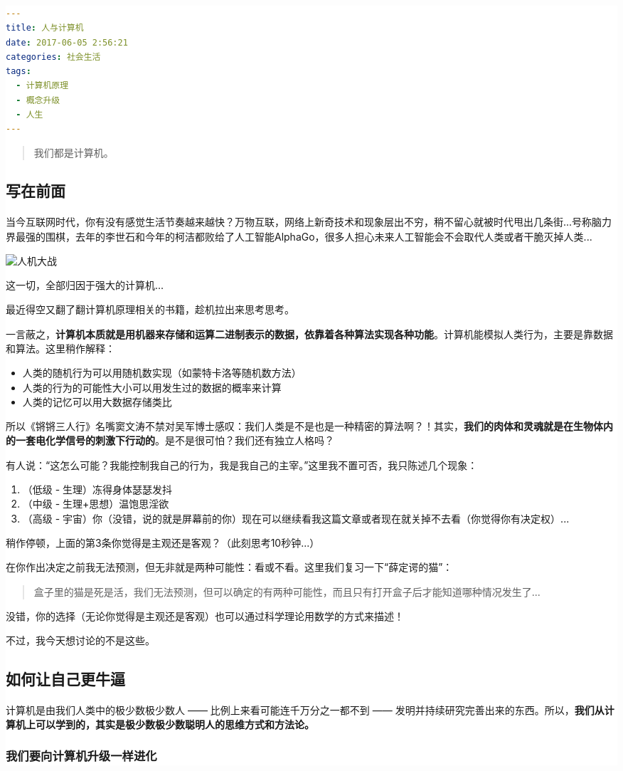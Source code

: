 ```yaml
---
title: 人与计算机
date: 2017-06-05 2:56:21
categories: 社会生活
tags:
  - 计算机原理
  - 概念升级
  - 人生
---
```

<blockquote class="blockquote-center">我们都是计算机。  
</blockquote>



## 写在前面

当今互联网时代，你有没有感觉生活节奏越来越快？万物互联，网络上新奇技术和现象层出不穷，稍不留心就被时代甩出几条街...号称脑力界最强的围棋，去年的李世石和今年的柯洁都败给了人工智能AlphaGo，很多人担心未来人工智能会不会取代人类或者干脆灭掉人类...

<img src="http://ogudt6aal.bkt.clouddn.com/image/%E4%BA%BA%E6%9C%BA%E5%A4%A7%E6%88%98.jpeg" width="850" alt="人机大战">

这一切，全部归因于强大的计算机...

最近得空又翻了翻计算机原理相关的书籍，趁机拉出来思考思考。

一言蔽之，**计算机本质就是用机器来存储和运算二进制表示的数据，依靠着各种算法实现各种功能**。计算机能模拟人类行为，主要是靠数据和算法。这里稍作解释：
- 人类的随机行为可以用随机数实现（如蒙特卡洛等随机数方法）
- 人类的行为的可能性大小可以用发生过的数据的概率来计算
- 人类的记忆可以用大数据存储类比

所以《锵锵三人行》名嘴窦文涛不禁对吴军博士感叹：我们人类是不是也是一种精密的算法啊？！其实，**我们的肉体和灵魂就是在生物体内的一套电化学信号的刺激下行动的**。是不是很可怕？我们还有独立人格吗？

有人说：“这怎么可能？我能控制我自己的行为，我是我自己的主宰。”这里我不置可否，我只陈述几个现象：
1. （低级 - 生理）冻得身体瑟瑟发抖
2. （中级 - 生理+思想）温饱思淫欲
3. （高级 - 宇宙）你（没错，说的就是屏幕前的你）现在可以继续看我这篇文章或者现在就关掉不去看（你觉得你有决定权）...

稍作停顿，上面的第3条你觉得是主观还是客观？（此刻思考10秒钟...）

在你作出决定之前我无法预测，但无非就是两种可能性：看或不看。这里我们复习一下“薛定谔的猫”：
<blockquote>
盒子里的猫是死是活，我们无法预测，但可以确定的有两种可能性，而且只有打开盒子后才能知道哪种情况发生了...
</blockquote>

没错，你的选择（无论你觉得是主观还是客观）也可以通过科学理论用数学的方式来描述！

不过，我今天想讨论的不是这些。

## 如何让自己更牛逼

计算机是由我们人类中的极少数极少数人 —— 比例上来看可能连千万分之一都不到 —— 发明并持续研究完善出来的东西。所以，**我们从计算机上可以学到的，其实是极少数极少数聪明人的思维方式和方法论。**

### 我们要向计算机升级一样进化
